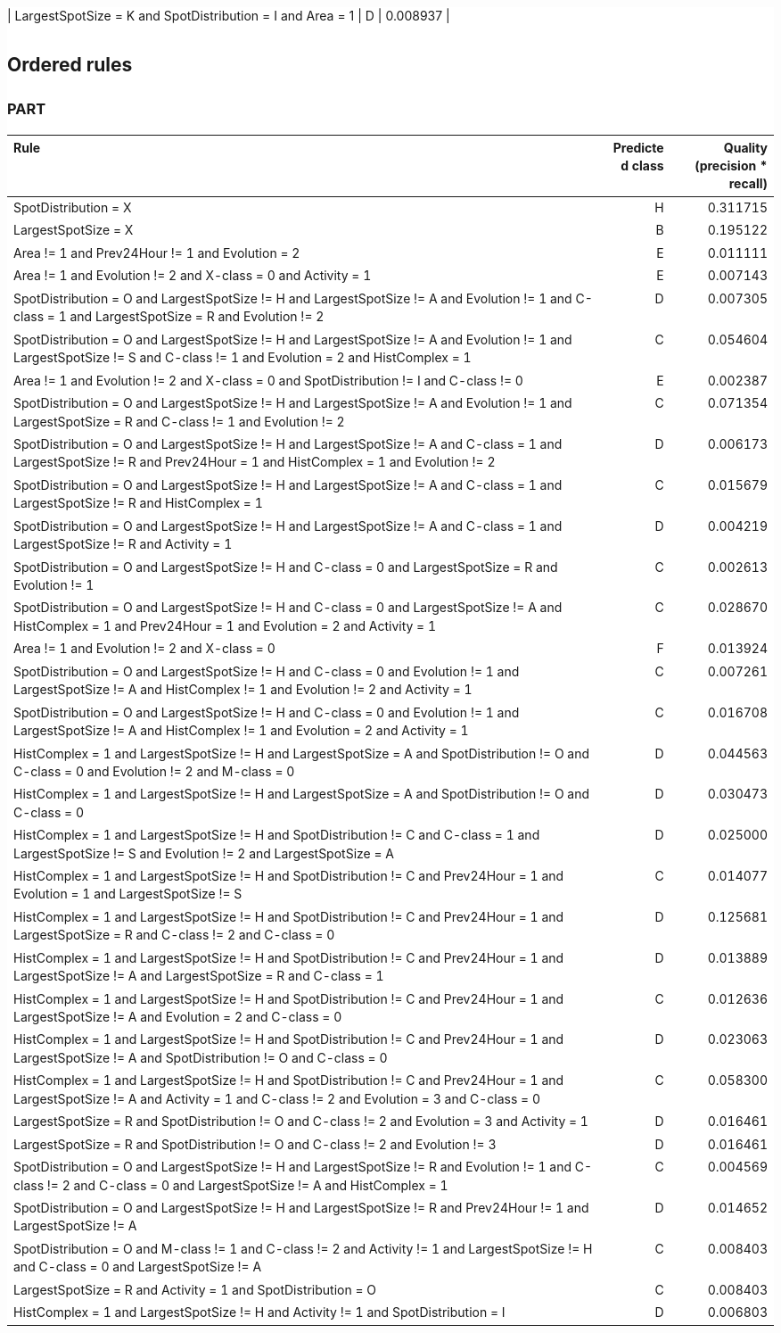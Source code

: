 | LargestSpotSize = K and SpotDistribution = I and Area = 1 | D | 0.008937 |

## Ordered rules

### PART

| Rule | Predicted class | Quality (precision * recall) |
|:----|----:|----:|
| SpotDistribution = X | H | 0.311715 |
| LargestSpotSize = X | B | 0.195122 |
| Area != 1 and Prev24Hour != 1 and Evolution = 2 | E | 0.011111 |
| Area != 1 and Evolution != 2 and X-class = 0 and Activity = 1 | E | 0.007143 |
| SpotDistribution = O and LargestSpotSize != H and LargestSpotSize != A and Evolution != 1 and C-class = 1 and LargestSpotSize = R and Evolution != 2 | D | 0.007305 |
| SpotDistribution = O and LargestSpotSize != H and LargestSpotSize != A and Evolution != 1 and LargestSpotSize != S and C-class != 1 and Evolution = 2 and HistComplex = 1 | C | 0.054604 |
| Area != 1 and Evolution != 2 and X-class = 0 and SpotDistribution != I and C-class != 0 | E | 0.002387 |
| SpotDistribution = O and LargestSpotSize != H and LargestSpotSize != A and Evolution != 1 and LargestSpotSize = R and C-class != 1 and Evolution != 2 | C | 0.071354 |
| SpotDistribution = O and LargestSpotSize != H and LargestSpotSize != A and C-class = 1 and LargestSpotSize != R and Prev24Hour = 1 and HistComplex = 1 and Evolution != 2 | D | 0.006173 |
| SpotDistribution = O and LargestSpotSize != H and LargestSpotSize != A and C-class = 1 and LargestSpotSize != R and HistComplex = 1 | C | 0.015679 |
| SpotDistribution = O and LargestSpotSize != H and LargestSpotSize != A and C-class = 1 and LargestSpotSize != R and Activity = 1 | D | 0.004219 |
| SpotDistribution = O and LargestSpotSize != H and C-class = 0 and LargestSpotSize = R and Evolution != 1 | C | 0.002613 |
| SpotDistribution = O and LargestSpotSize != H and C-class = 0 and LargestSpotSize != A and HistComplex = 1 and Prev24Hour = 1 and Evolution = 2 and Activity = 1 | C | 0.028670 |
| Area != 1 and Evolution != 2 and X-class = 0 | F | 0.013924 |
| SpotDistribution = O and LargestSpotSize != H and C-class = 0 and Evolution != 1 and LargestSpotSize != A and HistComplex != 1 and Evolution != 2 and Activity = 1 | C | 0.007261 |
| SpotDistribution = O and LargestSpotSize != H and C-class = 0 and Evolution != 1 and LargestSpotSize != A and HistComplex != 1 and Evolution = 2 and Activity = 1 | C | 0.016708 |
| HistComplex = 1 and LargestSpotSize != H and LargestSpotSize = A and SpotDistribution != O and C-class = 0 and Evolution != 2 and M-class = 0 | D | 0.044563 |
| HistComplex = 1 and LargestSpotSize != H and LargestSpotSize = A and SpotDistribution != O and C-class = 0 | D | 0.030473 |
| HistComplex = 1 and LargestSpotSize != H and SpotDistribution != C and C-class = 1 and LargestSpotSize != S and Evolution != 2 and LargestSpotSize = A | D | 0.025000 |
| HistComplex = 1 and LargestSpotSize != H and SpotDistribution != C and Prev24Hour = 1 and Evolution = 1 and LargestSpotSize != S | C | 0.014077 |
| HistComplex = 1 and LargestSpotSize != H and SpotDistribution != C and Prev24Hour = 1 and LargestSpotSize = R and C-class != 2 and C-class = 0 | D | 0.125681 |
| HistComplex = 1 and LargestSpotSize != H and SpotDistribution != C and Prev24Hour = 1 and LargestSpotSize != A and LargestSpotSize = R and C-class = 1 | D | 0.013889 |
| HistComplex = 1 and LargestSpotSize != H and SpotDistribution != C and Prev24Hour = 1 and LargestSpotSize != A and Evolution = 2 and C-class = 0 | C | 0.012636 |
| HistComplex = 1 and LargestSpotSize != H and SpotDistribution != C and Prev24Hour = 1 and LargestSpotSize != A and SpotDistribution != O and C-class = 0 | D | 0.023063 |
| HistComplex = 1 and LargestSpotSize != H and SpotDistribution != C and Prev24Hour = 1 and LargestSpotSize != A and Activity = 1 and C-class != 2 and Evolution = 3 and C-class = 0 | C | 0.058300 |
| LargestSpotSize = R and SpotDistribution != O and C-class != 2 and Evolution = 3 and Activity = 1 | D | 0.016461 |
| LargestSpotSize = R and SpotDistribution != O and C-class != 2 and Evolution != 3 | D | 0.016461 |
| SpotDistribution = O and LargestSpotSize != H and LargestSpotSize != R and Evolution != 1 and C-class != 2 and C-class = 0 and LargestSpotSize != A and HistComplex = 1 | C | 0.004569 |
| SpotDistribution = O and LargestSpotSize != H and LargestSpotSize != R and Prev24Hour != 1 and LargestSpotSize != A | D | 0.014652 |
| SpotDistribution = O and M-class != 1 and C-class != 2 and Activity != 1 and LargestSpotSize != H and C-class = 0 and LargestSpotSize != A | C | 0.008403 |
| LargestSpotSize = R and Activity = 1 and SpotDistribution = O | C | 0.008403 |
| HistComplex = 1 and LargestSpotSize != H and Activity != 1 and SpotDistribution = I | D | 0.006803 |